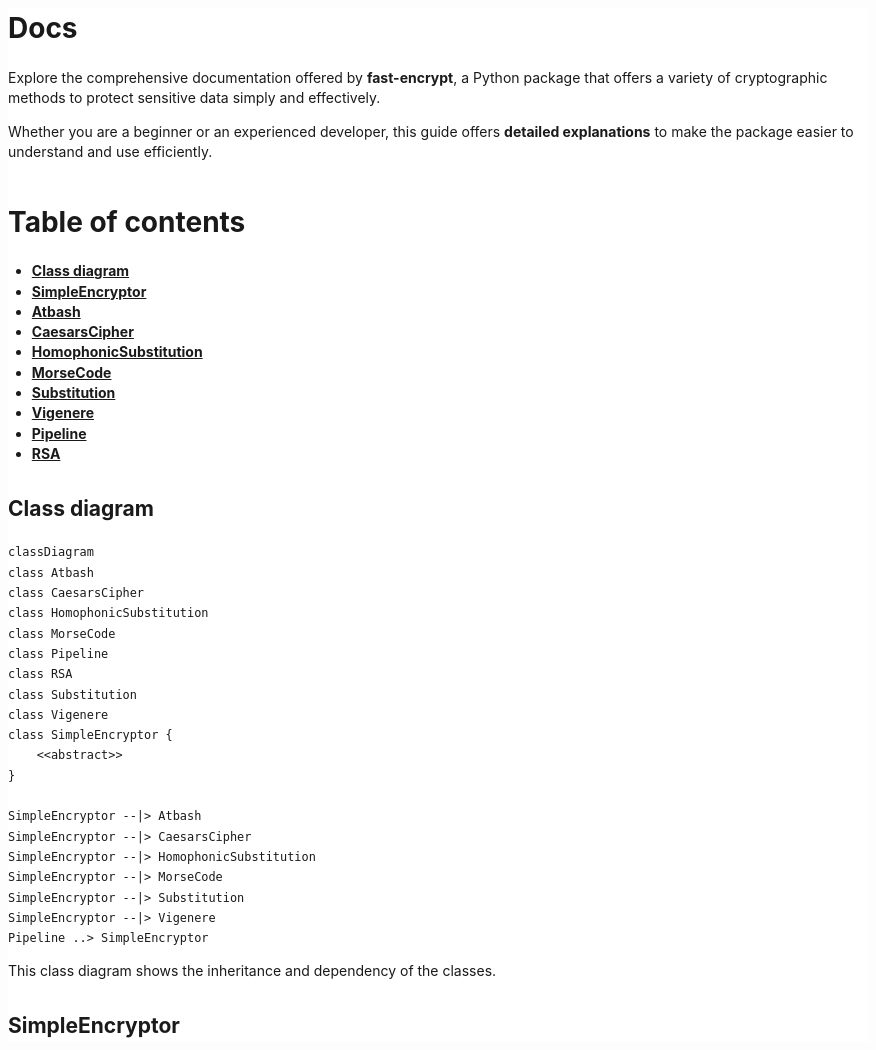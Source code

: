 # Docs

Explore the comprehensive documentation offered by **fast-encrypt**, a Python package that offers a variety of cryptographic methods to protect sensitive data simply and effectively.

Whether you are a beginner or an experienced developer, this guide offers **detailed explanations** to make the package easier to understand and use efficiently.

# Table of contents

- [**Class diagram**](#class-diagram)
- [**SimpleEncryptor**](#simpleencryptor)
- [**Atbash**](#atbash)
- [**CaesarsCipher**](#caesarscipher)
- [**HomophonicSubstitution**](#homophonicsubstitution)
- [**MorseCode**](#morsecode)
- [**Substitution**](#substitution)
- [**Vigenere**](#vigenere)
- [**Pipeline**](#pipeline)
- [**RSA**](#rsa)


## Class diagram

```mermaid
classDiagram
class Atbash
class CaesarsCipher
class HomophonicSubstitution
class MorseCode
class Pipeline
class RSA
class Substitution
class Vigenere
class SimpleEncryptor {
    <<abstract>>
}

SimpleEncryptor --|> Atbash
SimpleEncryptor --|> CaesarsCipher
SimpleEncryptor --|> HomophonicSubstitution
SimpleEncryptor --|> MorseCode
SimpleEncryptor --|> Substitution
SimpleEncryptor --|> Vigenere
Pipeline ..> SimpleEncryptor
```

This class diagram shows the inheritance and dependency of the classes.

## SimpleEncryptor
